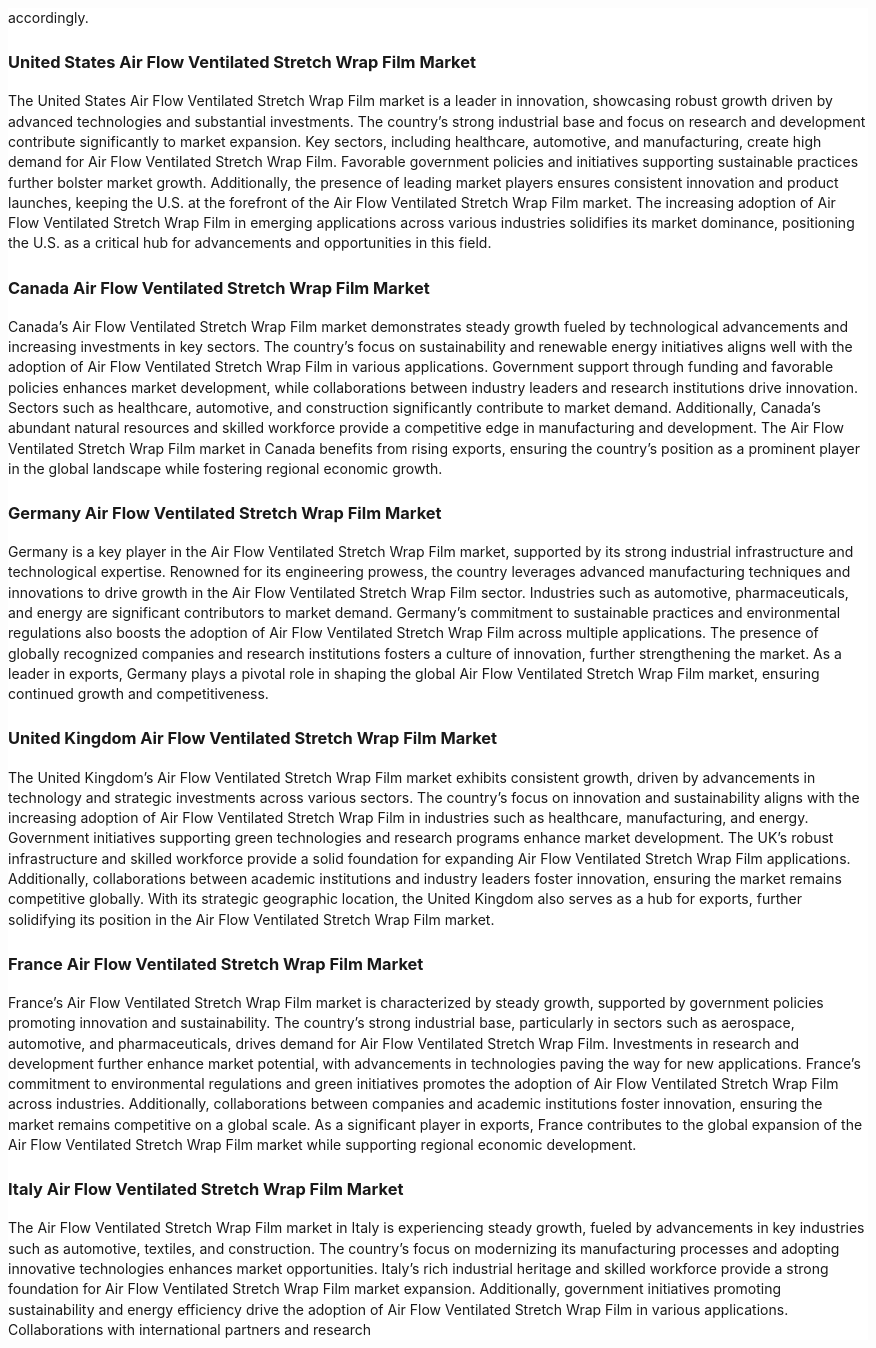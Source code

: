 accordingly.</p><h3>United States Air Flow Ventilated Stretch Wrap Film Market</h3><p>The United States Air Flow Ventilated Stretch Wrap Film market is a leader in innovation, showcasing robust growth driven by advanced technologies and substantial investments. The country&rsquo;s strong industrial base and focus on research and development contribute significantly to market expansion. Key sectors, including healthcare, automotive, and manufacturing, create high demand for Air Flow Ventilated Stretch Wrap Film. Favorable government policies and initiatives supporting sustainable practices further bolster market growth. Additionally, the presence of leading market players ensures consistent innovation and product launches, keeping the U.S. at the forefront of the Air Flow Ventilated Stretch Wrap Film market. The increasing adoption of Air Flow Ventilated Stretch Wrap Film in emerging applications across various industries solidifies its market dominance, positioning the U.S. as a critical hub for advancements and opportunities in this field.</p><h3>Canada Air Flow Ventilated Stretch Wrap Film Market</h3><p>Canada&rsquo;s Air Flow Ventilated Stretch Wrap Film market demonstrates steady growth fueled by technological advancements and increasing investments in key sectors. The country&rsquo;s focus on sustainability and renewable energy initiatives aligns well with the adoption of Air Flow Ventilated Stretch Wrap Film in various applications. Government support through funding and favorable policies enhances market development, while collaborations between industry leaders and research institutions drive innovation. Sectors such as healthcare, automotive, and construction significantly contribute to market demand. Additionally, Canada&rsquo;s abundant natural resources and skilled workforce provide a competitive edge in manufacturing and development. The Air Flow Ventilated Stretch Wrap Film market in Canada benefits from rising exports, ensuring the country&rsquo;s position as a prominent player in the global landscape while fostering regional economic growth.</p><h3>Germany Air Flow Ventilated Stretch Wrap Film Market</h3><p>Germany is a key player in the Air Flow Ventilated Stretch Wrap Film market, supported by its strong industrial infrastructure and technological expertise. Renowned for its engineering prowess, the country leverages advanced manufacturing techniques and innovations to drive growth in the Air Flow Ventilated Stretch Wrap Film sector. Industries such as automotive, pharmaceuticals, and energy are significant contributors to market demand. Germany&rsquo;s commitment to sustainable practices and environmental regulations also boosts the adoption of Air Flow Ventilated Stretch Wrap Film across multiple applications. The presence of globally recognized companies and research institutions fosters a culture of innovation, further strengthening the market. As a leader in exports, Germany plays a pivotal role in shaping the global Air Flow Ventilated Stretch Wrap Film market, ensuring continued growth and competitiveness.</p><h3>United Kingdom Air Flow Ventilated Stretch Wrap Film Market</h3><p>The United Kingdom&rsquo;s Air Flow Ventilated Stretch Wrap Film market exhibits consistent growth, driven by advancements in technology and strategic investments across various sectors. The country&rsquo;s focus on innovation and sustainability aligns with the increasing adoption of Air Flow Ventilated Stretch Wrap Film in industries such as healthcare, manufacturing, and energy. Government initiatives supporting green technologies and research programs enhance market development. The UK&rsquo;s robust infrastructure and skilled workforce provide a solid foundation for expanding Air Flow Ventilated Stretch Wrap Film applications. Additionally, collaborations between academic institutions and industry leaders foster innovation, ensuring the market remains competitive globally. With its strategic geographic location, the United Kingdom also serves as a hub for exports, further solidifying its position in the Air Flow Ventilated Stretch Wrap Film market.</p><h3>France Air Flow Ventilated Stretch Wrap Film Market</h3><p>France&rsquo;s Air Flow Ventilated Stretch Wrap Film market is characterized by steady growth, supported by government policies promoting innovation and sustainability. The country&rsquo;s strong industrial base, particularly in sectors such as aerospace, automotive, and pharmaceuticals, drives demand for Air Flow Ventilated Stretch Wrap Film. Investments in research and development further enhance market potential, with advancements in technologies paving the way for new applications. France&rsquo;s commitment to environmental regulations and green initiatives promotes the adoption of Air Flow Ventilated Stretch Wrap Film across industries. Additionally, collaborations between companies and academic institutions foster innovation, ensuring the market remains competitive on a global scale. As a significant player in exports, France contributes to the global expansion of the Air Flow Ventilated Stretch Wrap Film market while supporting regional economic development.</p><h3>Italy Air Flow Ventilated Stretch Wrap Film Market</h3><p>The Air Flow Ventilated Stretch Wrap Film market in Italy is experiencing steady growth, fueled by advancements in key industries such as automotive, textiles, and construction. The country&rsquo;s focus on modernizing its manufacturing processes and adopting innovative technologies enhances market opportunities. Italy&rsquo;s rich industrial heritage and skilled workforce provide a strong foundation for Air Flow Ventilated Stretch Wrap Film market expansion. Additionally, government initiatives promoting sustainability and energy efficiency drive the adoption of Air Flow Ventilated Stretch Wrap Film in various applications. Collaborations with international partners and research